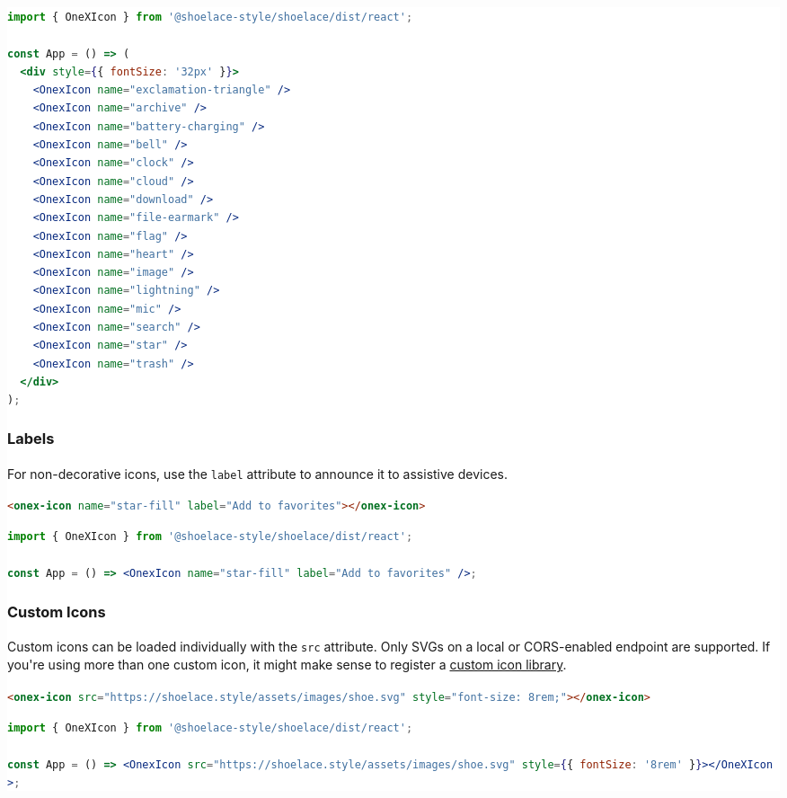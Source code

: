 ```jsx react
import { OneXIcon } from '@shoelace-style/shoelace/dist/react';

const App = () => (
  <div style={{ fontSize: '32px' }}>
    <OnexIcon name="exclamation-triangle" />
    <OnexIcon name="archive" />
    <OnexIcon name="battery-charging" />
    <OnexIcon name="bell" />
    <OnexIcon name="clock" />
    <OnexIcon name="cloud" />
    <OnexIcon name="download" />
    <OnexIcon name="file-earmark" />
    <OnexIcon name="flag" />
    <OnexIcon name="heart" />
    <OnexIcon name="image" />
    <OnexIcon name="lightning" />
    <OnexIcon name="mic" />
    <OnexIcon name="search" />
    <OnexIcon name="star" />
    <OnexIcon name="trash" />
  </div>
);
```

### Labels

For non-decorative icons, use the `label` attribute to announce it to assistive devices.

```html preview
<onex-icon name="star-fill" label="Add to favorites"></onex-icon>
```

```jsx react
import { OneXIcon } from '@shoelace-style/shoelace/dist/react';

const App = () => <OnexIcon name="star-fill" label="Add to favorites" />;
```

### Custom Icons

Custom icons can be loaded individually with the `src` attribute. Only SVGs on a local or CORS-enabled endpoint are supported. If you're using more than one custom icon, it might make sense to register a [custom icon library](#icon-libraries).

```html preview
<onex-icon src="https://shoelace.style/assets/images/shoe.svg" style="font-size: 8rem;"></onex-icon>
```

```jsx react
import { OneXIcon } from '@shoelace-style/shoelace/dist/react';

const App = () => <OnexIcon src="https://shoelace.style/assets/images/shoe.svg" style={{ fontSize: '8rem' }}></OneXIcon>;
```
